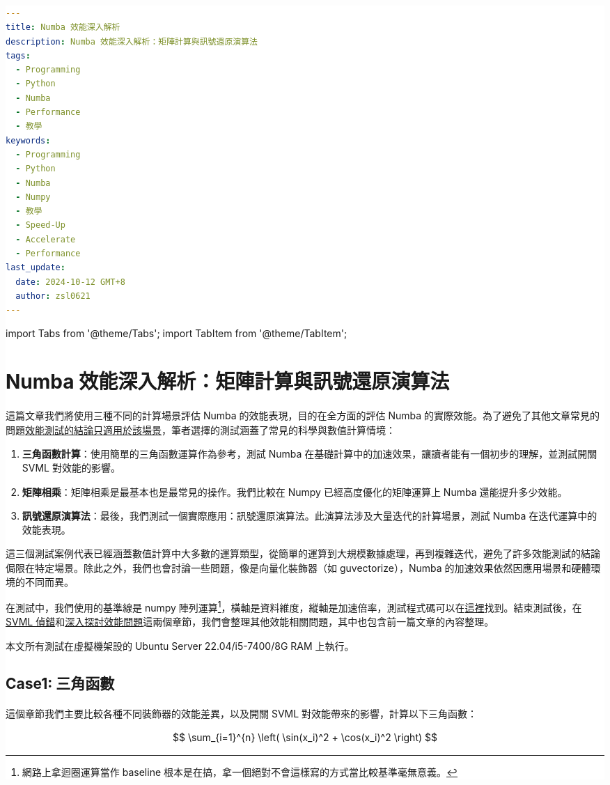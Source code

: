 ```yaml
---
title: Numba 效能深入解析
description: Numba 效能深入解析：矩陣計算與訊號還原演算法
tags:
  - Programming
  - Python
  - Numba
  - Performance
  - 教學
keywords:
  - Programming
  - Python
  - Numba
  - Numpy
  - 教學
  - Speed-Up
  - Accelerate
  - Performance
last_update:
  date: 2024-10-12 GMT+8
  author: zsl0621
---
```


import Tabs from '@theme/Tabs';
import TabItem from '@theme/TabItem';

# Numba 效能深入解析：矩陣計算與訊號還原演算法

這篇文章我們將使用三種不同的計算場景評估 Numba 的效能表現，目的在全方面的評估 Numba 的實際效能。為了避免了其他文章常見的問題<u>效能測試的結論只適用於該場景</u>，筆者選擇的測試涵蓋了常見的科學與數值計算情境：

1. **三角函數計算**：使用簡單的三角函數運算作為參考，測試 Numba 在基礎計算中的加速效果，讓讀者能有一個初步的理解，並測試開關 SVML 對效能的影響。

2. **矩陣相乘**：矩陣相乘是最基本也是最常見的操作。我們比較在 Numpy 已經高度優化的矩陣運算上 Numba 還能提升多少效能。

3. **訊號還原演算法**：最後，我們測試一個實際應用：訊號還原演算法。此演算法涉及大量迭代的計算場景，測試 Numba 在迭代運算中的效能表現。

這三個測試案例代表已經涵蓋數值計算中大多數的運算類型，從簡單的運算到大規模數據處理，再到複雜迭代，避免了許多效能測試的結論侷限在特定場景。除此之外，我們也會討論一些問題，像是向量化裝飾器（如 guvectorize），Numba 的加速效果依然因應用場景和硬體環境的不同而異。

在測試中，我們使用的基準線是 numpy 陣列運算[^1]，橫軸是資料維度，縱軸是加速倍率，測試程式碼可以在[這裡](https://github.com/ZhenShuo2021/blog-script/tree/main/numba)找到。結束測試後，在 <u>SVML 偵錯</u>和<u>深入探討效能問題</u>這兩個章節，我們會整理其他效能相關問題，其中也包含前一篇文章的內容整理。

本文所有測試在虛擬機架設的 Ubuntu Server 22.04/i5-7400/8G RAM 上執行。

[^1]: 網路上拿迴圈運算當作 baseline 根本是在搞，拿一個絕對不會這樣寫的方式當比較基準毫無意義。

## Case1: 三角函數
這個章節我們主要比較各種不同裝飾器的效能差異，以及開關 SVML 對效能帶來的影響，計算以下三角函數：

$$
\sum_{i=1}^{n} \left( \sin(x_i)^2 + \cos(x_i)^2 \right)
$$


[^2]: 由此可知那些連 SVML 都不知道有沒有裝的「效能測試」文章真的是來亂的。
